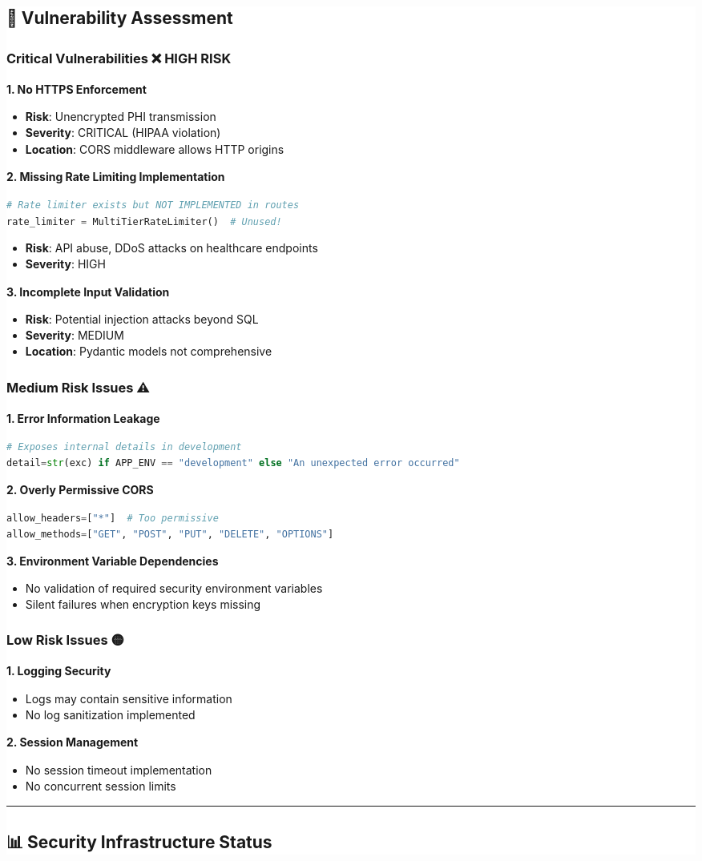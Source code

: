 
## 🚨 **Vulnerability Assessment**

### **Critical Vulnerabilities** ❌ **HIGH RISK**

**1. No HTTPS Enforcement**
- **Risk**: Unencrypted PHI transmission
- **Severity**: CRITICAL (HIPAA violation)
- **Location**: CORS middleware allows HTTP origins

**2. Missing Rate Limiting Implementation**
```python
# Rate limiter exists but NOT IMPLEMENTED in routes
rate_limiter = MultiTierRateLimiter()  # Unused!
```
- **Risk**: API abuse, DDoS attacks on healthcare endpoints
- **Severity**: HIGH

**3. Incomplete Input Validation**
- **Risk**: Potential injection attacks beyond SQL
- **Severity**: MEDIUM
- **Location**: Pydantic models not comprehensive

### **Medium Risk Issues** ⚠️

**1. Error Information Leakage**
```python
# Exposes internal details in development
detail=str(exc) if APP_ENV == "development" else "An unexpected error occurred"
```

**2. Overly Permissive CORS**
```python
allow_headers=["*"]  # Too permissive
allow_methods=["GET", "POST", "PUT", "DELETE", "OPTIONS"]
```

**3. Environment Variable Dependencies**
- No validation of required security environment variables
- Silent failures when encryption keys missing

### **Low Risk Issues** 🟡

**1. Logging Security**
- Logs may contain sensitive information
- No log sanitization implemented

**2. Session Management**
- No session timeout implementation
- No concurrent session limits

---

## 📊 **Security Infrastructure Status**
